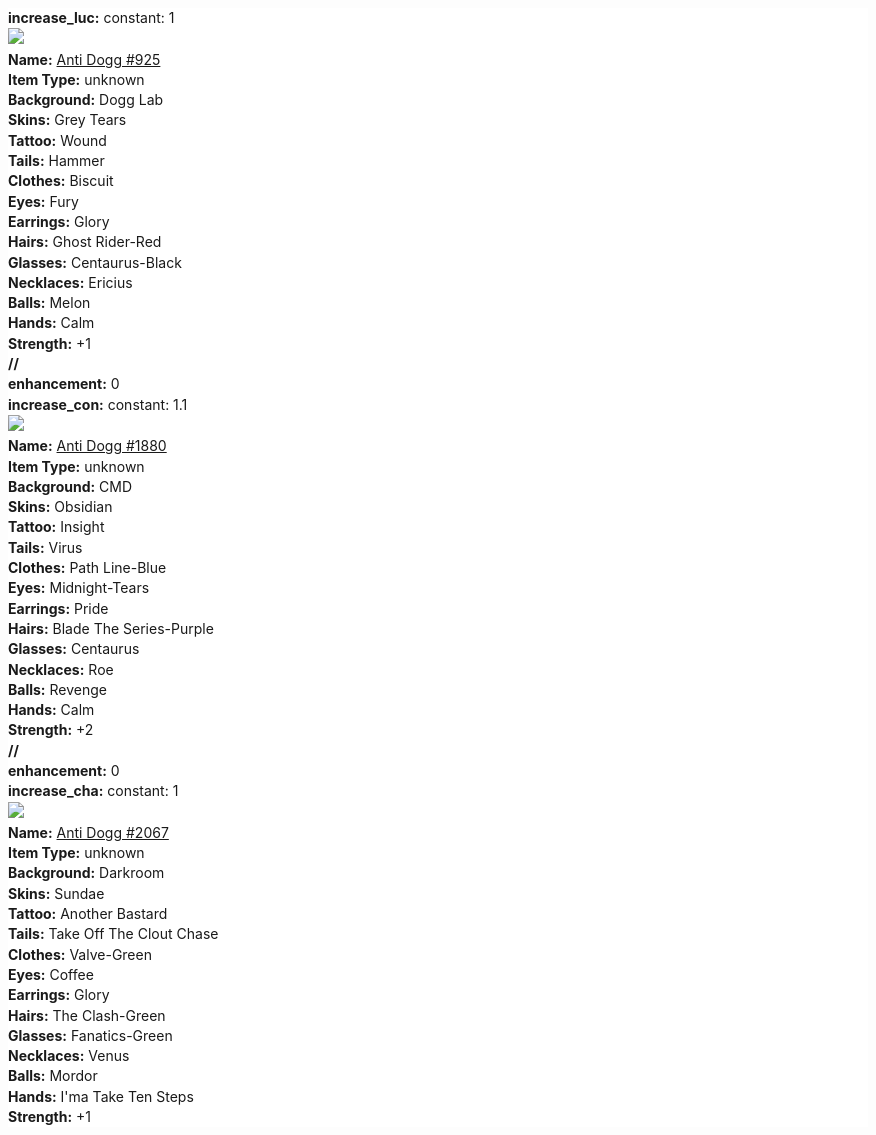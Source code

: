 <div><strong>increase_luc:</strong> constant: 1</div>
</div>
<div class="item_thumbnail">
<a href="https://mintgarden.io/nfts/nft14ugwnacypmpfngrjqfa6drfe7a69dx8jpwhknrr3yjc8pc57tv0qqpejv7"><img loading="lazy" src="https://assets.mainnet.mintgarden.io/thumbnails/2f4e08e44320d8e9de41ac2f21cec10ec2812e6194bd6923eb0e95b5b6ccdfc3.webp"></a>
<div><strong>Name:</strong> <a href="https://mintgarden.io/nfts/nft14ugwnacypmpfngrjqfa6drfe7a69dx8jpwhknrr3yjc8pc57tv0qqpejv7">Anti Dogg #925</a></div>
<div><strong>Item Type:</strong> unknown</div>
<div><strong>Background:</strong> Dogg Lab</div>
<div><strong>Skins:</strong> Grey Tears</div>
<div><strong>Tattoo:</strong> Wound</div>
<div><strong>Tails:</strong> Hammer</div>
<div><strong>Clothes:</strong> Biscuit</div>
<div><strong>Eyes:</strong> Fury</div>
<div><strong>Earrings:</strong> Glory</div>
<div><strong>Hairs:</strong> Ghost Rider-Red</div>
<div><strong>Glasses:</strong> Centaurus-Black</div>
<div><strong>Necklaces:</strong> Ericius</div>
<div><strong>Balls:</strong> Melon</div>
<div><strong>Hands:</strong> Calm</div>
<div><strong>Strength:</strong> +1</div>
<div><strong>//</strong></div><div><strong>enhancement:</strong> 0</div>
<div><strong>increase_con:</strong> constant: 1.1</div>
</div>
<div class="item_thumbnail">
<a href="https://mintgarden.io/nfts/nft1589d3kempmqpmaygk8k3hcgc5vy0cwtwshtrmwxa3htkmxh83j6q4j5ye3"><img loading="lazy" src="https://assets.mainnet.mintgarden.io/thumbnails/95d3e49b60ef7425fdc77007f3f3ae20a3b8e269453082cc334e7f87588e26e7.webp"></a>
<div><strong>Name:</strong> <a href="https://mintgarden.io/nfts/nft1589d3kempmqpmaygk8k3hcgc5vy0cwtwshtrmwxa3htkmxh83j6q4j5ye3">Anti Dogg #1880</a></div>
<div><strong>Item Type:</strong> unknown</div>
<div><strong>Background:</strong> CMD</div>
<div><strong>Skins:</strong> Obsidian</div>
<div><strong>Tattoo:</strong> Insight</div>
<div><strong>Tails:</strong> Virus</div>
<div><strong>Clothes:</strong> Path Line-Blue</div>
<div><strong>Eyes:</strong> Midnight-Tears</div>
<div><strong>Earrings:</strong> Pride</div>
<div><strong>Hairs:</strong> Blade The Series-Purple</div>
<div><strong>Glasses:</strong> Centaurus</div>
<div><strong>Necklaces:</strong> Roe</div>
<div><strong>Balls:</strong> Revenge</div>
<div><strong>Hands:</strong> Calm</div>
<div><strong>Strength:</strong> +2</div>
<div><strong>//</strong></div><div><strong>enhancement:</strong> 0</div>
<div><strong>increase_cha:</strong> constant: 1</div>
</div>
<div class="item_thumbnail">
<a href="https://mintgarden.io/nfts/nft1dv2jjdy5eh0sjc754zq9q3j5ze5ac2fawqxmhcm6v7kgrxeynvys9t5dhs"><img loading="lazy" src="https://assets.mainnet.mintgarden.io/thumbnails/20c8786c724f64564ffed94b56ff61a649883acc4ad2807062d41226ac7efe59.webp"></a>
<div><strong>Name:</strong> <a href="https://mintgarden.io/nfts/nft1dv2jjdy5eh0sjc754zq9q3j5ze5ac2fawqxmhcm6v7kgrxeynvys9t5dhs">Anti Dogg #2067</a></div>
<div><strong>Item Type:</strong> unknown</div>
<div><strong>Background:</strong> Darkroom</div>
<div><strong>Skins:</strong> Sundae</div>
<div><strong>Tattoo:</strong> Another Bastard</div>
<div><strong>Tails:</strong> Take Off The Clout Chase</div>
<div><strong>Clothes:</strong> Valve-Green</div>
<div><strong>Eyes:</strong> Coffee</div>
<div><strong>Earrings:</strong> Glory</div>
<div><strong>Hairs:</strong> The Clash-Green</div>
<div><strong>Glasses:</strong> Fanatics-Green</div>
<div><strong>Necklaces:</strong> Venus</div>
<div><strong>Balls:</strong> Mordor</div>
<div><strong>Hands:</strong> I'ma Take Ten Steps</div>
<div><strong>Strength:</strong> +1</div>